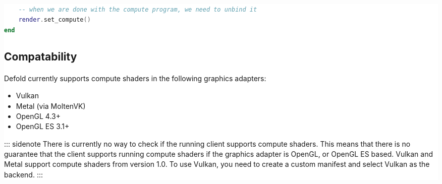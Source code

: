 ```lua
    -- when we are done with the compute program, we need to unbind it
    render.set_compute()
end
```

## Compatability

Defold currently supports compute shaders in the following graphics adapters:

- Vulkan
- Metal (via MoltenVK)
- OpenGL 4.3+
- OpenGL ES 3.1+

::: sidenote
There is currently no way to check if the running client supports compute shaders.
This means that there is no guarantee that the client supports running compute shaders if the graphics adapter is OpenGL, or OpenGL ES based.
Vulkan and Metal support compute shaders from version 1.0. To use Vulkan, you need to create a custom manifest and select Vulkan as the backend.
:::

